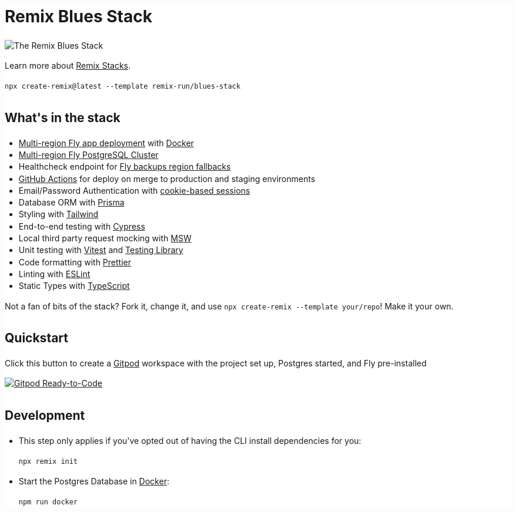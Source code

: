 # Remix Blues Stack

![The Remix Blues Stack](https://repository-images.githubusercontent.com/461012689/37d5bd8b-fa9c-4ab0-893c-f0a199d5012d)

Learn more about [Remix Stacks](https://remix.run/stacks).

```
npx create-remix@latest --template remix-run/blues-stack
```

## What's in the stack

- [Multi-region Fly app deployment](https://fly.io/docs/reference/scaling/) with [Docker](https://www.docker.com/)
- [Multi-region Fly PostgreSQL Cluster](https://fly.io/docs/getting-started/multi-region-databases/)
- Healthcheck endpoint for [Fly backups region fallbacks](https://fly.io/docs/reference/configuration/#services-http_checks)
- [GitHub Actions](https://github.com/features/actions) for deploy on merge to production and staging environments
- Email/Password Authentication with [cookie-based sessions](https://remix.run/docs/en/v1/api/remix#createcookiesessionstorage)
- Database ORM with [Prisma](https://prisma.io)
- Styling with [Tailwind](https://tailwindcss.com/)
- End-to-end testing with [Cypress](https://cypress.io)
- Local third party request mocking with [MSW](https://mswjs.io)
- Unit testing with [Vitest](https://vitest.dev) and [Testing Library](https://testing-library.com)
- Code formatting with [Prettier](https://prettier.io)
- Linting with [ESLint](https://eslint.org)
- Static Types with [TypeScript](https://typescriptlang.org)

Not a fan of bits of the stack? Fork it, change it, and use `npx create-remix --template your/repo`! Make it your own.

## Quickstart

Click this button to create a [Gitpod](https://gitpod.io) workspace with the project set up, Postgres started, and Fly pre-installed

[![Gitpod Ready-to-Code](https://img.shields.io/badge/Gitpod-Ready--to--Code-blue?logo=gitpod)](https://gitpod.io/from-referrer/)

## Development

- This step only applies if you've opted out of having the CLI install dependencies for you:

  ```sh
  npx remix init
  ```

- Start the Postgres Database in [Docker](https://www.docker.com/get-started):

  ```sh
  npm run docker
  ```
